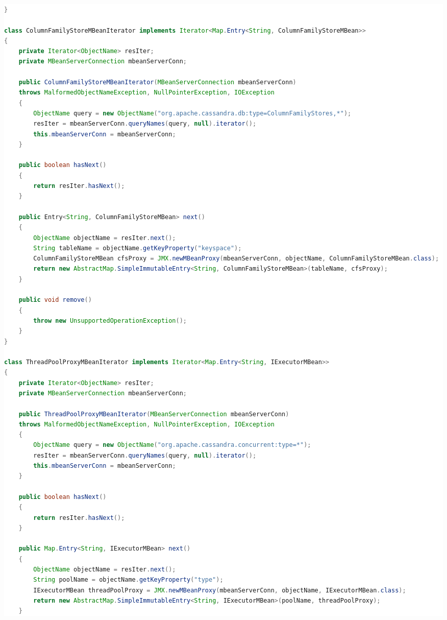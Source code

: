 ```java
}

class ColumnFamilyStoreMBeanIterator implements Iterator<Map.Entry<String, ColumnFamilyStoreMBean>>
{
    private Iterator<ObjectName> resIter;
    private MBeanServerConnection mbeanServerConn;
    
    public ColumnFamilyStoreMBeanIterator(MBeanServerConnection mbeanServerConn)
    throws MalformedObjectNameException, NullPointerException, IOException
    {
        ObjectName query = new ObjectName("org.apache.cassandra.db:type=ColumnFamilyStores,*");
        resIter = mbeanServerConn.queryNames(query, null).iterator();
        this.mbeanServerConn = mbeanServerConn;
    }

    public boolean hasNext()
    {
        return resIter.hasNext();
    }

    public Entry<String, ColumnFamilyStoreMBean> next()
    {
        ObjectName objectName = resIter.next();
        String tableName = objectName.getKeyProperty("keyspace");
        ColumnFamilyStoreMBean cfsProxy = JMX.newMBeanProxy(mbeanServerConn, objectName, ColumnFamilyStoreMBean.class);
        return new AbstractMap.SimpleImmutableEntry<String, ColumnFamilyStoreMBean>(tableName, cfsProxy);
    }

    public void remove()
    {
        throw new UnsupportedOperationException();
    }
}

class ThreadPoolProxyMBeanIterator implements Iterator<Map.Entry<String, IExecutorMBean>>
{
    private Iterator<ObjectName> resIter;
    private MBeanServerConnection mbeanServerConn;
    
    public ThreadPoolProxyMBeanIterator(MBeanServerConnection mbeanServerConn) 
    throws MalformedObjectNameException, NullPointerException, IOException
    {
        ObjectName query = new ObjectName("org.apache.cassandra.concurrent:type=*");
        resIter = mbeanServerConn.queryNames(query, null).iterator();
        this.mbeanServerConn = mbeanServerConn;
    }
    
    public boolean hasNext()
    {
        return resIter.hasNext();
    }

    public Map.Entry<String, IExecutorMBean> next()
    {
        ObjectName objectName = resIter.next();
        String poolName = objectName.getKeyProperty("type");
        IExecutorMBean threadPoolProxy = JMX.newMBeanProxy(mbeanServerConn, objectName, IExecutorMBean.class);
        return new AbstractMap.SimpleImmutableEntry<String, IExecutorMBean>(poolName, threadPoolProxy);
    }
```
